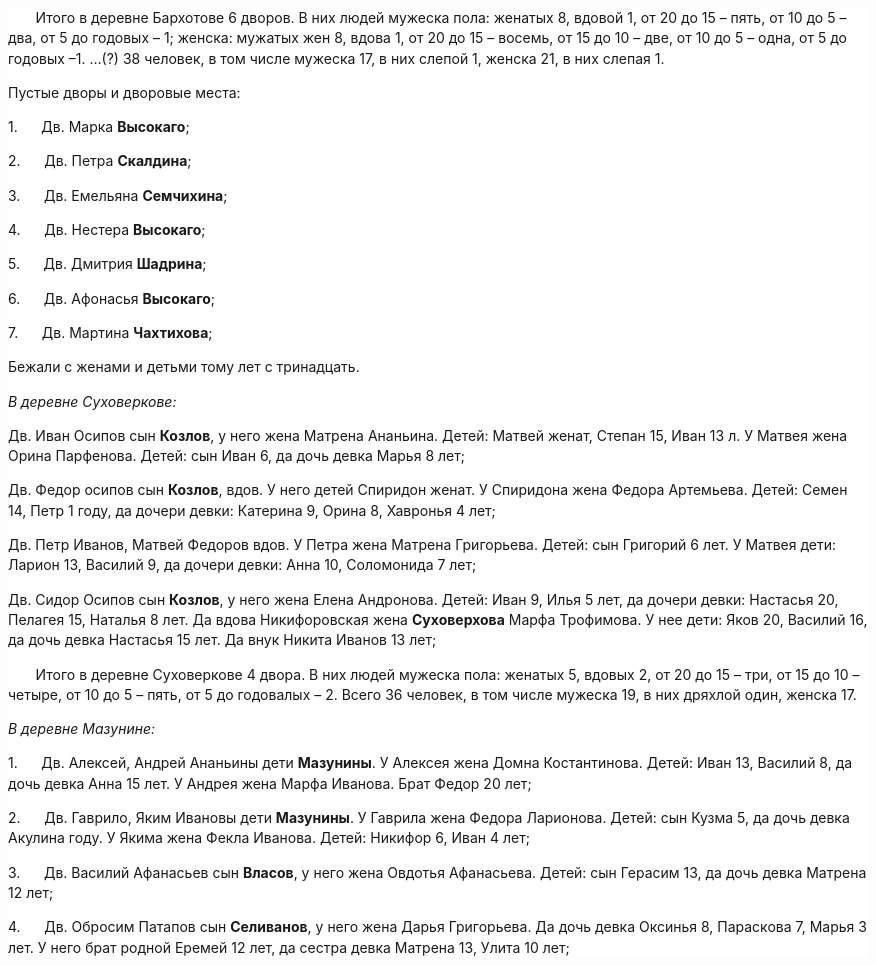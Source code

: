        Итого в деревне Бархотове 6 дворов. В них людей мужеска пола: женатых 8, вдовой 1, от 20 до 15 – пять, от 10 до 5 – два, от 5 до годовых – 1; женска: мужатых жен 8, вдова 1, от 20 до 15 – восемь, от 15 до 10 – две, от 10 до 5 – одна, от 5 до годовых –1. …(?) 38 человек, в том числе мужеска 17, в них слепой 1, женска 21, в них слепая 1.

Пустые дворы и дворовые места:

  

1.      Дв. Марка **Высокаго**;

2.      Дв. Петра **Скалдина**;

3.      Дв. Емельяна **Семчихина**;

4.      Дв. Нестера **Высокаго**;

5.      Дв. Дмитрия **Шадрина**;

6.      Дв. Афонасья **Высокаго**;

7.      Дв. Мартина **Чахтихова**;

  

Бежали с женами и детьми тому лет с тринадцать.

_В деревне Суховеркове:_

Дв. Иван Осипов сын **Козлов**, у него жена Матрена Ананьина. Детей: Матвей женат, Степан 15, Иван 13 л. У Матвея жена Орина Парфенова. Детей: сын Иван 6, да дочь девка Марья 8 лет;

Дв. Федор осипов сын **Козлов**, вдов. У него детей Спиридон женат. У Спиридона жена Федора Артемьева. Детей: Семен 14, Петр 1 году, да дочери девки: Катерина 9, Орина 8, Хавронья 4 лет;

Дв. Петр Иванов, Матвей Федоров вдов. У Петра жена Матрена Григорьева. Детей: сын Григорий 6 лет. У Матвея дети: Ларион 13, Василий 9, да дочери девки: Анна 10, Соломонида 7 лет;

Дв. Сидор Осипов сын **Козлов**, у него жена Елена Андронова. Детей: Иван 9, Илья 5 лет, да дочери девки: Настасья 20, Пелагея 15, Наталья 8 лет. Да вдова Никифоровская жена **Суховерхова** Марфа Трофимова. У нее дети: Яков 20, Василий 16, да дочь девка Настасья 15 лет. Да внук Никита Иванов 13 лет;

       Итого в деревне Суховеркове 4 двора. В них людей мужеска пола: женатых 5, вдовых 2, от 20 до 15 – три, от 15 до 10 – четыре, от 10 до 5 – пять, от 5 до годовалых – 2. Всего 36 человек, в том числе мужеска 19, в них дряхлой один, женска 17.

_В деревне Мазунине:_

1.      Дв. Алексей, Андрей Ананьины дети **Мазунины**. У Алексея жена Домна Костантинова. Детей: Иван 13, Василий 8, да дочь девка Анна 15 лет. У Андрея жена Марфа Иванова. Брат Федор 20 лет;

2.      Дв. Гаврило, Яким Ивановы дети **Мазунины**. У Гаврила жена Федора Ларионова. Детей: сын Кузма 5, да дочь девка Акулина году. У Якима жена Фекла Иванова. Детей: Никифор 6, Иван 4 лет;

3.      Дв. Василий Афанасьев сын **Власов**, у него жена Овдотья Афанасьева. Детей: сын Герасим 13, да дочь девка Матрена 12 лет;

4.      Дв. Обросим Патапов сын **Селиванов**, у него жена Дарья Григорьева. Да дочь девка Оксинья 8, Параскова 7, Марья 3 лет. У него брат родной Еремей 12 лет, да сестра девка Матрена 13, Улита 10 лет;
